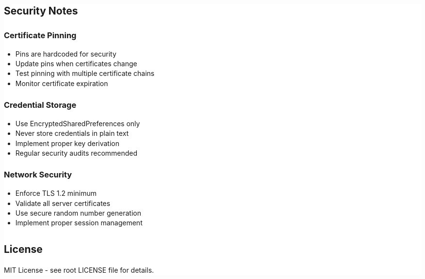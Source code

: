 ## Security Notes

### Certificate Pinning
- Pins are hardcoded for security
- Update pins when certificates change
- Test pinning with multiple certificate chains
- Monitor certificate expiration

### Credential Storage
- Use EncryptedSharedPreferences only
- Never store credentials in plain text
- Implement proper key derivation
- Regular security audits recommended

### Network Security
- Enforce TLS 1.2 minimum
- Validate all server certificates
- Use secure random number generation
- Implement proper session management

## License

MIT License - see root LICENSE file for details.